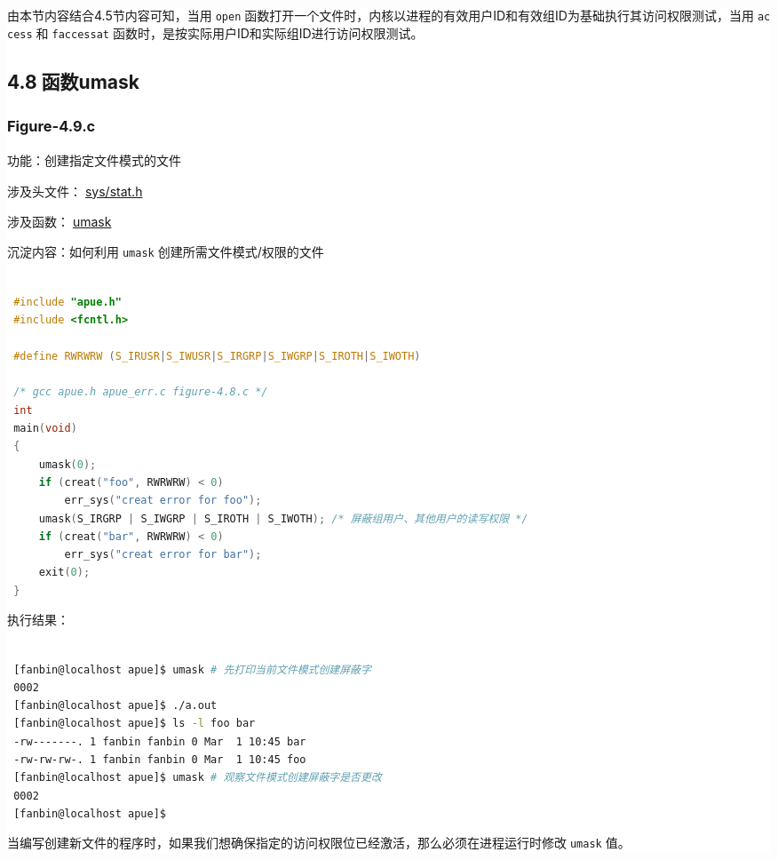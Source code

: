 由本节内容结合4.5节内容可知，当用 `open` 函数打开一个文件时，内核以进程的有效用户ID和有效组ID为基础执行其访问权限测试，当用 `access` 和 `faccessat` 函数时，是按实际用户ID和实际组ID进行访问权限测试。

## 4.8 函数umask

### Figure-4.9.c

功能：创建指定文件模式的文件

涉及头文件：
[sys/stat.h](http://pubs.opengroup.org/onlinepubs/9699919799/basedefs/sys_stat.h.html)

涉及函数：
[umask](http://man7.org/linux/man-pages/man2/umask.2.html)

沉淀内容：如何利用 `umask` 创建所需文件模式/权限的文件

```c

 #include "apue.h"
 #include <fcntl.h>

 #define RWRWRW (S_IRUSR|S_IWUSR|S_IRGRP|S_IWGRP|S_IROTH|S_IWOTH)

 /* gcc apue.h apue_err.c figure-4.8.c */
 int
 main(void)
 {
     umask(0);
     if (creat("foo", RWRWRW) < 0)
         err_sys("creat error for foo");
     umask(S_IRGRP | S_IWGRP | S_IROTH | S_IWOTH); /* 屏蔽组用户、其他用户的读写权限 */
     if (creat("bar", RWRWRW) < 0)
         err_sys("creat error for bar");
     exit(0);
 }
```

执行结果：

```sh

 [fanbin@localhost apue]$ umask # 先打印当前文件模式创建屏蔽字
 0002
 [fanbin@localhost apue]$ ./a.out
 [fanbin@localhost apue]$ ls -l foo bar
 -rw-------. 1 fanbin fanbin 0 Mar  1 10:45 bar
 -rw-rw-rw-. 1 fanbin fanbin 0 Mar  1 10:45 foo
 [fanbin@localhost apue]$ umask # 观察文件模式创建屏蔽字是否更改
 0002
 [fanbin@localhost apue]$
```

当编写创建新文件的程序时，如果我们想确保指定的访问权限位已经激活，那么必须在进程运行时修改 `umask` 值。

